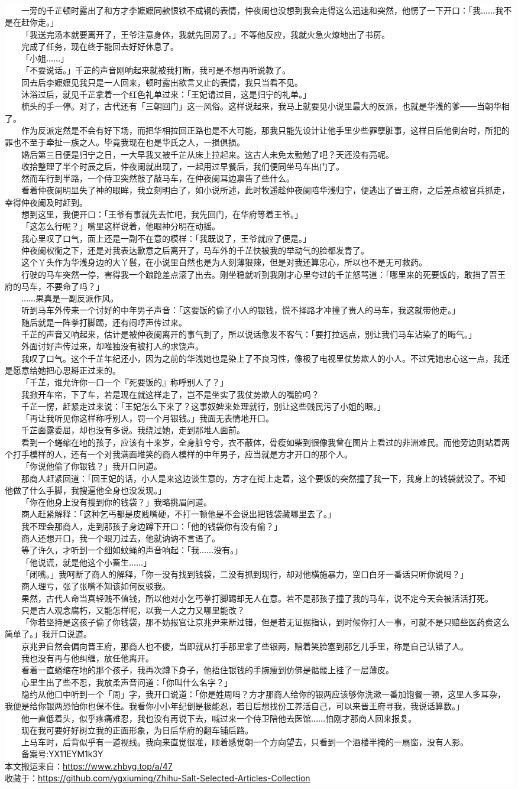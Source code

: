 &emsp;&emsp;一旁的千芷顿时露出了和方才李嬷嬷同款恨铁不成钢的表情，仲夜阑也没想到我会走得这么迅速和突然，他愣了一下开口：「我……我不是在赶你走。」  
&emsp;&emsp;「我送完汤本就要离开了，王爷注意身体，我就先回房了。」不等他反应，我就火急火燎地出了书房。  
&emsp;&emsp;完成了任务，现在终于能回去好好休息了。  
&emsp;&emsp;「小姐……」  
&emsp;&emsp;「不要说话。」千芷的声音刚响起来就被我打断，我可是不想再听说教了。  
&emsp;&emsp;回去后李嬷嬷见我只是一人回来，顿时露出欲言又止的表情，我只当看不见。  
&emsp;&emsp;沐浴过后，就见千芷拿着一个红色礼单过来：「王妃请过目，这是归宁的礼单。」  
&emsp;&emsp;梳头的手一停。对了，古代还有「三朝回门」这一风俗。这样说起来，我马上就要见小说里最大的反派，也就是华浅的爹——当朝华相了。  
&emsp;&emsp;作为反派定然是不会有好下场，而把华相拉回正路也是不大可能，那我只能先设计让他手里少些罪孽脏事，这样日后他倒台时，所犯的罪也不至于牵扯一族之人。毕竟我现在也是华氏之人，一损俱损。  
&emsp;&emsp;婚后第三日便是归宁之日，一大早我又被千芷从床上拉起来。这古人未免太勤勉了吧？天还没有亮呢。  
&emsp;&emsp;收拾整理了半个时辰之后，仲夜阑就出现了，一起用过早餐后，我们便同坐马车出门了。  
&emsp;&emsp;然而车行到半路，一个侍卫突然敲了敲马车，在仲夜阑耳边禀告了些什么。  
&emsp;&emsp;看着仲夜阑明显失了神的眼眸，我立刻明白了，如小说所述，此时牧遥趁仲夜阑陪华浅归宁，便逃出了晋王府，之后差点被官兵抓走，幸得仲夜阑及时赶到。  
&emsp;&emsp;想到这里，我便开口：「王爷有事就先去忙吧，我先回门，在华府等着王爷。」  
&emsp;&emsp;「这怎么行呢？」嘴里这样说着，他眼神分明在动摇。  
&emsp;&emsp;我心里叹了口气，面上还是一副不在意的模样：「我既说了，王爷就应了便是。」  
&emsp;&emsp;仲夜阑权衡之下，还是对我表达歉意之后离开了，马车外的千芷快被我的举动气的脸都发青了。  
&emsp;&emsp;这个丫头作为华浅身边的大丫鬟，在小说里自然也是为人刻薄狠辣，但是对我还算忠心，所以也不是无可救药。  
&emsp;&emsp;行驶的马车突然一停，害得我一个踉跄差点滚了出去。刚坐稳就听到我刚才心里夸过的千芷怒骂道：「哪里来的死要饭的，敢挡了晋王府的马车，不要命了吗？」  
&emsp;&emsp;……果真是一副反派作风。  
&emsp;&emsp;听到马车外传来一个讨好的中年男子声音：「这要饭的偷了小人的银钱，慌不择路才冲撞了贵人的马车，我这就带他走。」  
&emsp;&emsp;随后就是一阵拳打脚踢，还有闷哼声传过来。  
&emsp;&emsp;千芷的声音又响起来，估计是被仲夜阑离开的事气到了，所以说话愈发不客气：「要打拉远点，别让我们马车沾染了的晦气。」  
&emsp;&emsp;外面讨好声传过来，却唯独没有被打人的求饶声。  
&emsp;&emsp;我叹了口气。这个千芷年纪还小，因为之前的华浅她也是染上了不良习性，像极了电视里仗势欺人的小人。不过凭她忠心这一点，我还是愿意给她把心思掰正过来的。  
&emsp;&emsp;「千芷，谁允许你一口一个『死要饭的』称呼别人了？」  
&emsp;&emsp;我掀开车帘，下了车，若是现在就这样走了，岂不是坐实了我仗势欺人的嘴脸吗？  
&emsp;&emsp;千芷一愣，赶紧走过来说：「王妃怎么下来了？这事奴婢来处理就行，别让这些贱民污了小姐的眼。」  
&emsp;&emsp;「再让我听见你这样称呼别人，罚一个月银钱。」我面无表情地开口。  
&emsp;&emsp;千芷面露委屈，却也没有多说。我绕过她，走到那堆人面前。  
&emsp;&emsp;看到一个蜷缩在地的孩子，应该有十来岁，全身脏兮兮，衣不蔽体，骨瘦如柴到很像我曾在图片上看过的非洲难民。而他旁边则站着两个打手模样的人，还有一个对我满面堆笑的商人模样的中年男子，应当就是方才开口的那个人。  
&emsp;&emsp;「你说他偷了你银钱？」我开口问道。  
&emsp;&emsp;那商人赶紧回道：「回王妃的话，小人是来这边谈生意的，方才在街上走着，这个要饭的突然撞了我一下，我身上的钱袋就没了。不知他做了什么手脚，我搜遍他全身也没发现。」  
&emsp;&emsp;「你在他身上没有搜到你的钱袋？」我略挑眉问道。  
&emsp;&emsp;商人赶紧解释：「这种乞丐都是皮贱嘴硬，不打一顿他是不会说出把钱袋藏哪里去了。」  
&emsp;&emsp;我不理会那商人，走到那孩子身边蹲下开口：「他的钱袋你有没有偷？」  
&emsp;&emsp;商人还想开口，我一个眼刀过去，他就讷讷不言语了。  
&emsp;&emsp;等了许久，才听到一个细如蚊蝇的声音响起：「我……没有。」  
&emsp;&emsp;「他说谎，就是他这个小畜生……」  
&emsp;&emsp;「闭嘴。」我呵断了商人的解释，「你一没有找到钱袋，二没有抓到现行，却对他横施暴力，空口白牙一番话只听你说吗？」  
&emsp;&emsp;商人理亏，张了张嘴不知该如何反驳我。  
&emsp;&emsp;果然，古代人命当真轻贱不值钱，所以他对小乞丐拳打脚踢却无人在意。若不是那孩子撞了我的马车，说不定今天会被活活打死。  
&emsp;&emsp;只是古人观念腐朽，又能怎样呢，以我一人之力又哪里能改？  
&emsp;&emsp;「你若坚持是这孩子偷了你钱袋，那不妨报官让京兆尹来断过错，但是若无证据指认，到时候你打人一事，可就不是只赔些医药费这么简单了。」我开口说道。  
&emsp;&emsp;京兆尹自然会偏向晋王府，那商人也不傻，当即就从打手那里拿了些银两，赔着笑脸塞到那乞儿手里，称是自己认错了人。  
&emsp;&emsp;我也没有再与他纠缠，放任他离开。  
&emsp;&emsp;看着一直蜷缩在地的那个孩子，我再次蹲下身子，他捂住银钱的手腕瘦到仿佛是骷髅上挂了一层薄皮。  
&emsp;&emsp;心里生出了些不忍，我放柔声音问道：「你叫什么名字？」  
&emsp;&emsp;隐约从他口中听到一个「周」字，我开口说道：「你是姓周吗？方才那商人给你的银两应该够你洗漱一番加饱餐一顿，这里人多耳杂，我便是给你银两恐怕你也保不住。我看你小小年纪倒是极能忍，若日后想找份工养活自己，可以来晋王府寻我，我说话算数。」  
&emsp;&emsp;他一直低着头，似乎疼痛难忍，我也没有再说下去，喊过来一个侍卫陪他去医馆……怕刚才那商人回来报复。  
&emsp;&emsp;现在我可要好好树立我的正面形象，为日后华府的翻车铺后路。  
&emsp;&emsp;上马车时，后背似乎有一道视线。我向来直觉很准，顺着感觉朝一个方向望去，只看到一个酒楼半掩的一扇窗，没有人影。  
&emsp;&emsp;备案号:YX11EYM1k3Y  
本文搬运来自：https://www.zhbyg.top/a/47  
 收藏于：https://github.com/ygxiuming/Zhihu-Salt-Selected-Articles-Collection